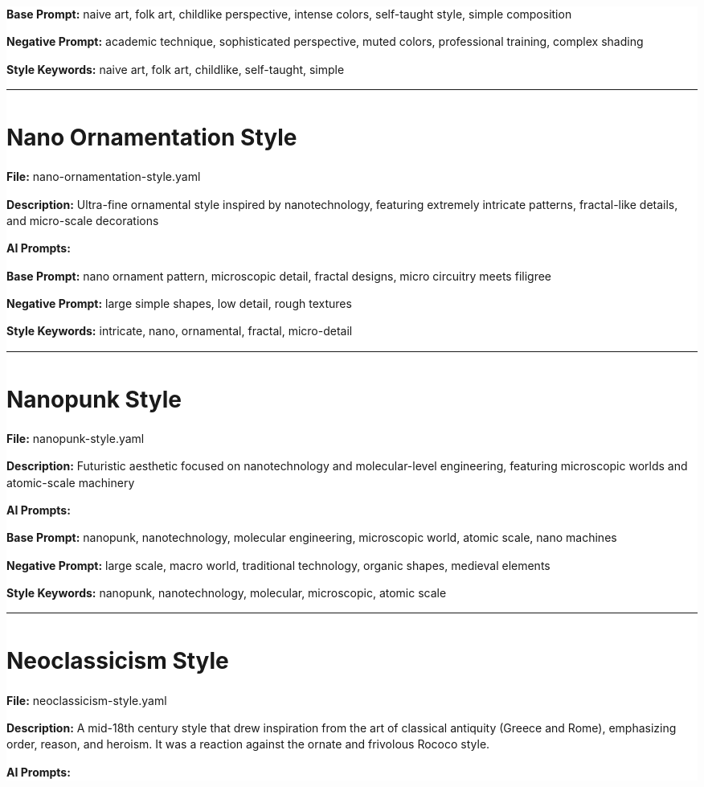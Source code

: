 **Base Prompt:** naive art, folk art, childlike perspective, intense colors, self-taught style, simple composition

**Negative Prompt:** academic technique, sophisticated perspective, muted colors, professional training, complex shading

**Style Keywords:** naive art, folk art, childlike, self-taught, simple

---

# Nano Ornamentation Style

**File:** nano-ornamentation-style.yaml

**Description:** Ultra-fine ornamental style inspired by nanotechnology, featuring extremely intricate patterns, fractal-like details, and micro-scale decorations

**AI Prompts:**

**Base Prompt:** nano ornament pattern, microscopic detail, fractal designs, micro circuitry meets filigree

**Negative Prompt:** large simple shapes, low detail, rough textures

**Style Keywords:** intricate, nano, ornamental, fractal, micro-detail

---

# Nanopunk Style

**File:** nanopunk-style.yaml

**Description:** Futuristic aesthetic focused on nanotechnology and molecular-level engineering, featuring microscopic worlds and atomic-scale machinery

**AI Prompts:**

**Base Prompt:** nanopunk, nanotechnology, molecular engineering, microscopic world, atomic scale, nano machines

**Negative Prompt:** large scale, macro world, traditional technology, organic shapes, medieval elements

**Style Keywords:** nanopunk, nanotechnology, molecular, microscopic, atomic scale

---

# Neoclassicism Style

**File:** neoclassicism-style.yaml

**Description:** A mid-18th century style that drew inspiration from the art of classical antiquity (Greece and Rome), emphasizing order, reason, and heroism. It was a reaction against the ornate and frivolous Rococo style.

**AI Prompts:**
